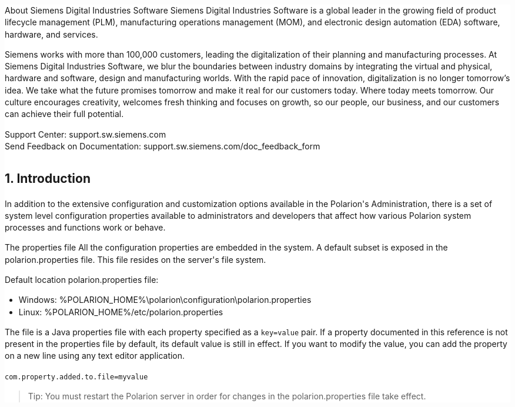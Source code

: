 
About Siemens Digital Industries Software
Siemens Digital Industries Software is a global leader in the growing field of product lifecycle management (PLM),
manufacturing operations management (MOM), and electronic design automation (EDA) software, hardware, and services.

Siemens works with more than 100,000 customers, leading the digitalization of their planning and manufacturing processes. At
Siemens Digital Industries Software, we blur the boundaries between industry domains by integrating the virtual and physical,
hardware and software, design and manufacturing worlds. With the rapid pace of innovation, digitalization is no longer
tomorrow’s idea. We take what the future promises tomorrow and make it real for our customers today. Where today meets
tomorrow. Our culture encourages creativity, welcomes fresh thinking and focuses on growth, so our people, our business, and
our customers can achieve their full potential.

Support Center: support.sw.siemens.com  
Send Feedback on Documentation: support.sw.siemens.com/doc_feedback_form


## 1. Introduction

In addition to the extensive configuration and customization options available in the Polarion's
Administration, there is a set of system level configuration properties available to administrators and
developers that affect how various Polarion system processes and functions work or behave.


The properties file
All the configuration properties are embedded in the system. A default subset is exposed in the
polarion.properties file. This file resides on the server's file system.

Default location polarion.properties file:

- Windows: %POLARION_HOME%\polarion\configuration\polarion.properties
- Linux: %POLARION_HOME%/etc/polarion.properties

The file is a Java properties file with each property specified as a `key=value` pair. If a property
documented in this reference is not present in the properties file by default, its default value is still in
effect. If you want to modify the value, you can add the property on a new line using any text editor
application.

```
com.property.added.to.file=myvalue
```

> Tip:
> You must restart the Polarion server in order for changes in the polarion.properties file take effect.

